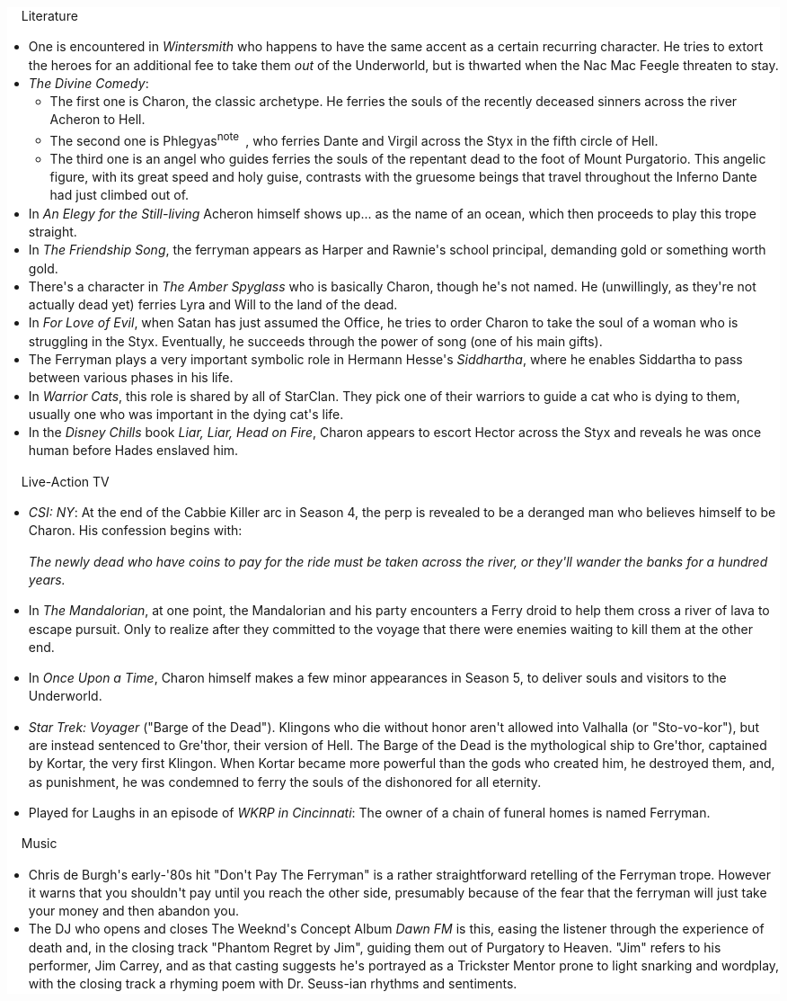     Literature 

-   One is encountered in _Wintersmith_ who happens to have the same accent as a certain recurring character. He tries to extort the heroes for an additional fee to take them _out_ of the Underworld, but is thwarted when the Nac Mac Feegle threaten to stay.
-   _The Divine Comedy_:
    -   The first one is Charon, the classic archetype. He ferries the souls of the recently deceased sinners across the river Acheron to Hell.
    -   The second one is Phlegyas<sup>note&nbsp;</sup> , who ferries Dante and Virgil across the Styx in the fifth circle of Hell.
    -   The third one is an angel who guides ferries the souls of the repentant dead to the foot of Mount Purgatorio. This angelic figure, with its great speed and holy guise, contrasts with the gruesome beings that travel throughout the Inferno Dante had just climbed out of.
-   In _An Elegy for the Still-living_ Acheron himself shows up... as the name of an ocean, which then proceeds to play this trope straight.
-   In _The Friendship Song_, the ferryman appears as Harper and Rawnie's school principal, demanding gold or something worth gold.
-   There's a character in _The Amber Spyglass_ who is basically Charon, though he's not named. He (unwillingly, as they're not actually dead yet) ferries Lyra and Will to the land of the dead.
-   In _For Love of Evil_, when Satan has just assumed the Office, he tries to order Charon to take the soul of a woman who is struggling in the Styx. Eventually, he succeeds through the power of song (one of his main gifts).
-   The Ferryman plays a very important symbolic role in Hermann Hesse's _Siddhartha_, where he enables Siddartha to pass between various phases in his life.
-   In _Warrior Cats_, this role is shared by all of StarClan. They pick one of their warriors to guide a cat who is dying to them, usually one who was important in the dying cat's life.
-   In the _Disney Chills_ book _Liar, Liar, Head on Fire_, Charon appears to escort Hector across the Styx and reveals he was once human before Hades enslaved him.

    Live-Action TV 

-   _CSI: NY_: At the end of the Cabbie Killer arc in Season 4, the perp is revealed to be a deranged man who believes himself to be Charon. His confession begins with:
    
    _The newly dead who have coins to pay for the ride must be taken across the river, or they'll wander the banks for a hundred years._
    
-   In _The Mandalorian_, at one point, the Mandalorian and his party encounters a Ferry droid to help them cross a river of lava to escape pursuit. Only to realize after they committed to the voyage that there were enemies waiting to kill them at the other end.
-   In _Once Upon a Time_, Charon himself makes a few minor appearances in Season 5, to deliver souls and visitors to the Underworld.
-   _Star Trek: Voyager_ ("Barge of the Dead"). Klingons who die without honor aren't allowed into Valhalla (or "Sto-vo-kor"), but are instead sentenced to Gre'thor, their version of Hell. The Barge of the Dead is the mythological ship to Gre'thor, captained by Kortar, the very first Klingon. When Kortar became more powerful than the gods who created him, he destroyed them, and, as punishment, he was condemned to ferry the souls of the dishonored for all eternity.
-   Played for Laughs in an episode of _WKRP in Cincinnati_: The owner of a chain of funeral homes is named Ferryman.

    Music 

-   Chris de Burgh's early-'80s hit "Don't Pay The Ferryman" is a rather straightforward retelling of the Ferryman trope. However it warns that you shouldn't pay until you reach the other side, presumably because of the fear that the ferryman will just take your money and then abandon you.
-   The DJ who opens and closes The Weeknd's Concept Album _Dawn FM_ is this, easing the listener through the experience of death and, in the closing track "Phantom Regret by Jim", guiding them out of Purgatory to Heaven. "Jim" refers to his performer, Jim Carrey, and as that casting suggests he's portrayed as a Trickster Mentor prone to light snarking and wordplay, with the closing track a rhyming poem with Dr. Seuss\-ian rhythms and sentiments.
